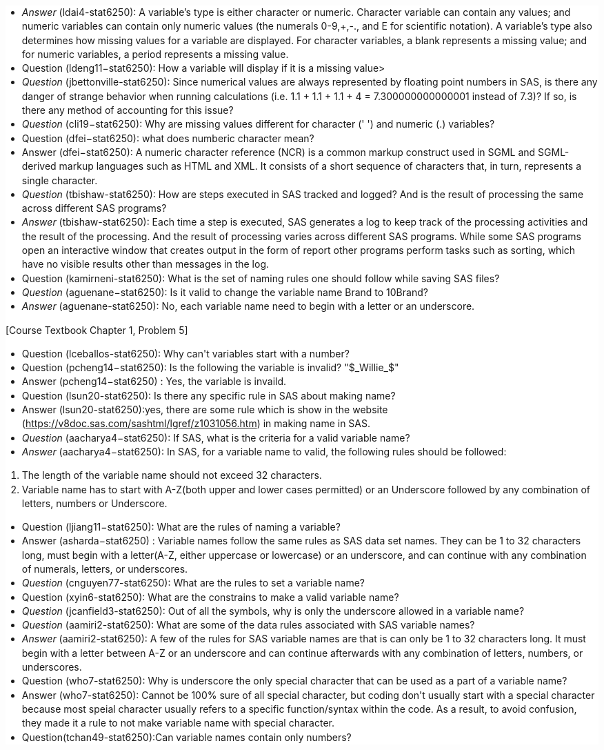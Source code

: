 - *Answer*  (ldai4-stat6250): A variable’s type is either character or numeric. Character variable can contain any values; and numeric variables can contain only numeric values (the numerals 0-9,+,-., and E for scientific notation). A variable’s type also determines how missing values for a variable are displayed. For character variables,  a blank represents a missing value; and for numeric variables, a period represents a missing value.
- Question (ldeng11−stat6250): How a variable will display if it is a missing value> 
- *Question* (jbettonville-stat6250): Since numerical values are always represented by floating point numbers in SAS, is there any danger of strange behavior when running calculations (i.e. 1.1 + 1.1 + 1.1 + 4 = 7.300000000000001 instead of 7.3)? If so, is there any method of accounting for this issue?
- *Question* (cli19−stat6250): Why are missing values different for character (' ') and numeric (.) variables?
- Question (dfei−stat6250): what does numberic character mean?
- Answer (dfei−stat6250): A numeric character reference (NCR) is a common markup construct used in SGML and SGML-derived markup languages such as HTML and XML. It consists of a short sequence of characters that, in turn, represents a single character.
- *Question* (tbishaw-stat6250): How are steps executed in SAS tracked and logged? And is the result of processing the same across different SAS programs?
- *Answer* (tbishaw-stat6250): Each time a step is executed, SAS generates a log to keep track of the processing activities and the result of the processing. And the result of processing varies across different SAS programs. While some SAS programs open an interactive window that creates output in the form of report other programs perform tasks such as sorting, which have no visible results other than messages in the log. 
- Question (kamirneni-stat6250): What is the set of naming rules one should follow while saving SAS files? 
- *Question* (aguenane−stat6250): Is it valid to change the variable name Brand to 10Brand? 
- *Answer* (aguenane-stat6250): No, each variable name need  to begin with a letter or an underscore.



[Course Textbook Chapter 1, Problem 5]
- Question (lceballos-stat6250): Why can't variables start with a number?
- Question (pcheng14−stat6250): Is the following the variable is invalid?   "$_Willie_$"
- Answer (pcheng14−stat6250) : Yes, the variable is invaild.
- Question (lsun20-stat6250): Is there any specific rule in SAS about making name?
- Answer (lsun20-stat6250):yes, there are some rule which is show in the website (https://v8doc.sas.com/sashtml/lgref/z1031056.htm) in making name in SAS.
- *Question* (aacharya4−stat6250): If SAS, what is the criteria for a valid variable name?
- *Answer* (aacharya4−stat6250): In SAS, for a variable name to valid, the following rules should be followed:
1. The length of the variable name should not exceed 32 characters.
2. Variable name has to start with A-Z(both upper and lower cases permitted) or an Underscore followed by any combination of letters, numbers or Underscore.
- Question (ljiang11−stat6250): What are the rules of naming a variable?
- Answer (asharda−stat6250) : Variable names follow the same rules as SAS data set names. They can be 1 to 32 characters long, must begin with a letter(A-Z, either uppercase or lowercase) or an underscore, and can continue with any combination of numerals, letters, or
underscores.
- *Question* (cnguyen77-stat6250): What are the rules to set a variable name?
- Question (xyin6-stat6250): What are the constrains to make a valid variable name?
- *Question* (jcanfield3-stat6250): Out of all the symbols, why is only the underscore allowed in a variable name?
- *Question* (aamiri2-stat6250): What are some of the data rules associated with SAS variable names?
- *Answer* (aamiri2-stat6250): A few of the rules for SAS variable names are that is can only be 1 to 32 characters long. It must begin with a letter between A-Z or an underscore and can continue afterwards with any combination of letters, numbers, or underscores.
- Question (who7-stat6250): Why is underscore the only special character that can be used as a part of a variable name?
- Answer (who7-stat6250): Cannot be 100% sure of all special character, but coding don't usually start with a special character because most speial character usually refers to a specific function/syntax within the code. As a result, to avoid confusion, they made it a rule to not make variable name with special character.
- Question(tchan49-stat6250):Can variable names contain only numbers? 
